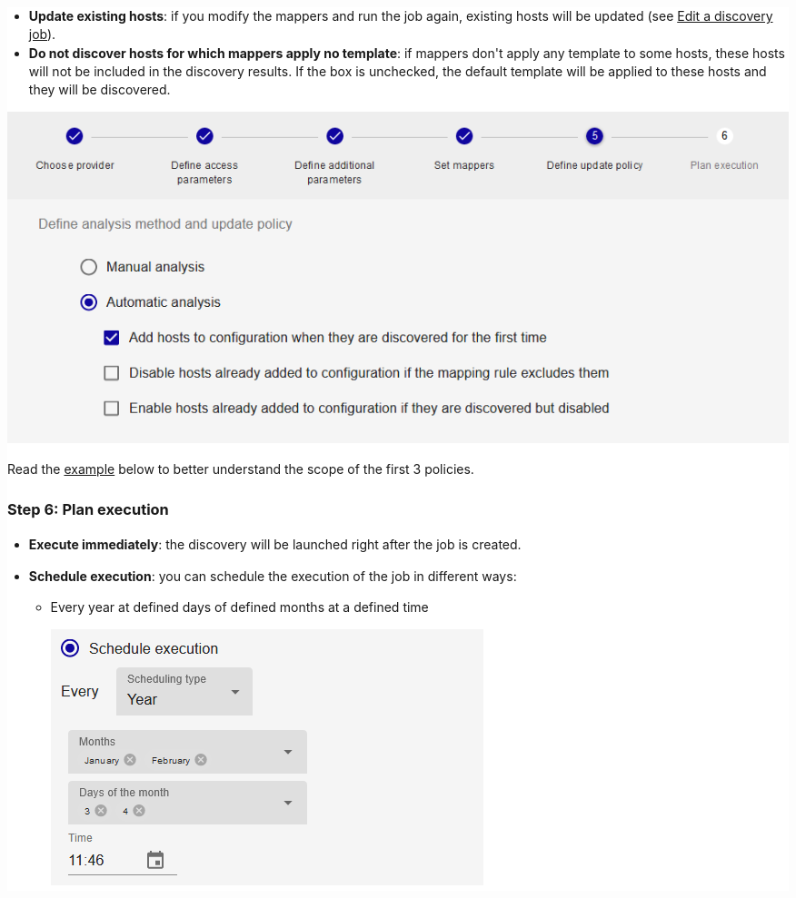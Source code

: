   - **Update existing hosts**: if you modify the mappers and run the job again, existing hosts will be updated (see [Edit a discovery job](#edit-a-discovery-job)).
  - **Do not discover hosts for which mappers apply no template**: if mappers don't apply any template to some hosts, these hosts will not be included in the discovery results. If the box is unchecked, the default template will be applied to these hosts and they will be discovered.

  ![image](../../assets/monitoring/discovery/host-discovery-wizard-step-5-2.png)

  Read the [example](#dynamically-update-your-configuration) below to better
understand the scope of the first 3 policies.

### Step 6: Plan execution

- **Execute immediately**: the discovery will be launched right after the job is created.

- **Schedule execution**: you can schedule the execution of the job in different ways:

  - Every year at defined days of defined months at a defined time

    ![image](../../assets/monitoring/discovery/host-discovery-wizard-step-6-year.png)
